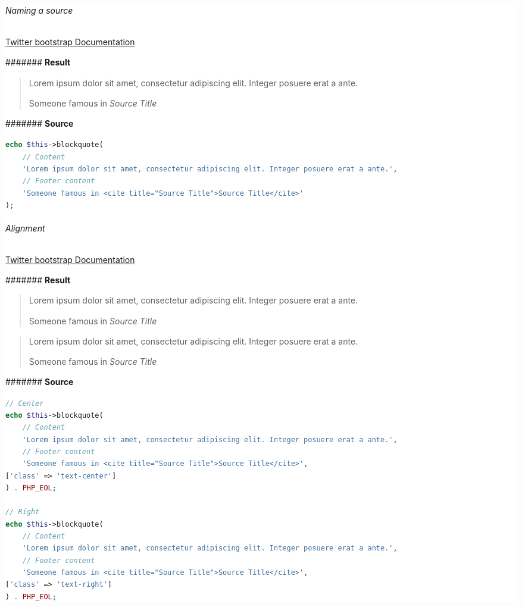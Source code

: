 


###### Naming a source
[Twitter bootstrap Documentation](https://getbootstrap.com/docs/4.5/content/typography/#naming-a-source)


####### **Result**

<blockquote class="blockquote">
    <p class="mb-0">Lorem ipsum dolor sit amet, consectetur adipiscing elit. Integer posuere erat a ante.</p>
    <footer class="blockquote-footer">Someone famous in <cite title="Source Title">Source Title</cite></footer>
</blockquote>

####### **Source**

```php
echo $this->blockquote(
    // Content
    'Lorem ipsum dolor sit amet, consectetur adipiscing elit. Integer posuere erat a ante.',
    // Footer content
    'Someone famous in <cite title="Source Title">Source Title</cite>'
);
```




###### Alignment
[Twitter bootstrap Documentation](https://getbootstrap.com/docs/4.5/content/typography/#alignment)


####### **Result**

<blockquote class="blockquote&#x20;text-center">
    <p class="mb-0">Lorem ipsum dolor sit amet, consectetur adipiscing elit. Integer posuere erat a ante.</p>
    <footer class="blockquote-footer">Someone famous in <cite title="Source Title">Source Title</cite></footer>
</blockquote>
<blockquote class="blockquote&#x20;text-right">
    <p class="mb-0">Lorem ipsum dolor sit amet, consectetur adipiscing elit. Integer posuere erat a ante.</p>
    <footer class="blockquote-footer">Someone famous in <cite title="Source Title">Source Title</cite></footer>
</blockquote>


####### **Source**

```php
// Center
echo $this->blockquote(
    // Content
    'Lorem ipsum dolor sit amet, consectetur adipiscing elit. Integer posuere erat a ante.',
    // Footer content
    'Someone famous in <cite title="Source Title">Source Title</cite>',
['class' => 'text-center']
) . PHP_EOL;

// Right
echo $this->blockquote(
    // Content
    'Lorem ipsum dolor sit amet, consectetur adipiscing elit. Integer posuere erat a ante.',
    // Footer content
    'Someone famous in <cite title="Source Title">Source Title</cite>',
['class' => 'text-right']
) . PHP_EOL;
```